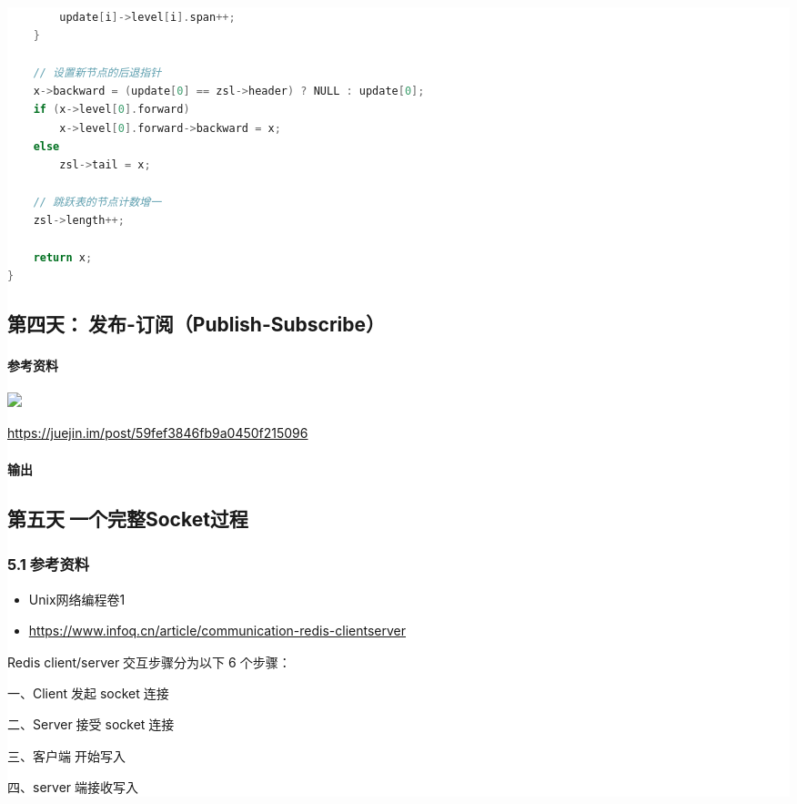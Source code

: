 ~~~c
        update[i]->level[i].span++;
    }

    // 设置新节点的后退指针
    x->backward = (update[0] == zsl->header) ? NULL : update[0];
    if (x->level[0].forward)
        x->level[0].forward->backward = x;
    else
        zsl->tail = x;

    // 跳跃表的节点计数增一
    zsl->length++;

    return x;
}
~~~









## 第四天： **发布-订阅（Publish-Subscribe）**

#### 参考资料

![](https://user-gold-cdn.xitu.io/2017/11/5/1198f929e50401e575b16759eb2ca46a?imageView2/0/w/1280/h/960/format/webp/ignore-error/1)

https://juejin.im/post/59fef3846fb9a0450f215096

#### 输出





## 第五天 一个完整Socket过程



### 5.1 参考资料

- Unix网络编程卷1

- https://www.infoq.cn/article/communication-redis-clientserver

Redis client/server 交互步骤分为以下 6 个步骤：

一、Client 发起 socket 连接

二、Server 接受 socket 连接

三、客户端 开始写入

四、server 端接收写入
